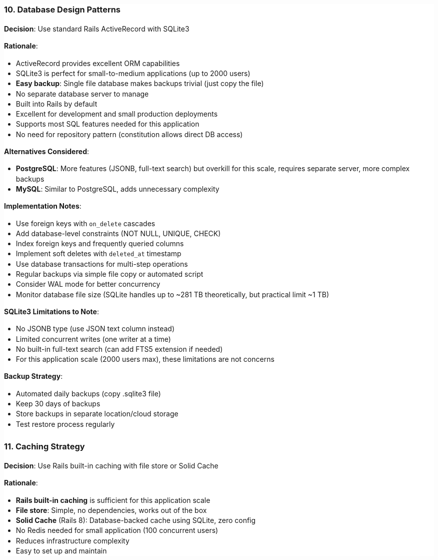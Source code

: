 ### 10. Database Design Patterns

**Decision**: Use standard Rails ActiveRecord with SQLite3

**Rationale**:
- ActiveRecord provides excellent ORM capabilities
- SQLite3 is perfect for small-to-medium applications (up to 2000 users)
- **Easy backup**: Single file database makes backups trivial (just copy the file)
- No separate database server to manage
- Built into Rails by default
- Excellent for development and small production deployments
- Supports most SQL features needed for this application
- No need for repository pattern (constitution allows direct DB access)

**Alternatives Considered**:
- **PostgreSQL**: More features (JSONB, full-text search) but overkill for this scale, requires separate server, more complex backups
- **MySQL**: Similar to PostgreSQL, adds unnecessary complexity

**Implementation Notes**:
- Use foreign keys with `on_delete` cascades
- Add database-level constraints (NOT NULL, UNIQUE, CHECK)
- Index foreign keys and frequently queried columns
- Implement soft deletes with `deleted_at` timestamp
- Use database transactions for multi-step operations
- Regular backups via simple file copy or automated script
- Consider WAL mode for better concurrency
- Monitor database file size (SQLite handles up to ~281 TB theoretically, but practical limit ~1 TB)

**SQLite3 Limitations to Note**:
- No JSONB type (use JSON text column instead)
- Limited concurrent writes (one writer at a time)
- No built-in full-text search (can add FTS5 extension if needed)
- For this application scale (2000 users max), these limitations are not concerns

**Backup Strategy**:
- Automated daily backups (copy .sqlite3 file)
- Keep 30 days of backups
- Store backups in separate location/cloud storage
- Test restore process regularly

### 11. Caching Strategy

**Decision**: Use Rails built-in caching with file store or Solid Cache

**Rationale**:
- **Rails built-in caching** is sufficient for this application scale
- **File store**: Simple, no dependencies, works out of the box
- **Solid Cache** (Rails 8): Database-backed cache using SQLite, zero config
- No Redis needed for small application (100 concurrent users)
- Reduces infrastructure complexity
- Easy to set up and maintain
